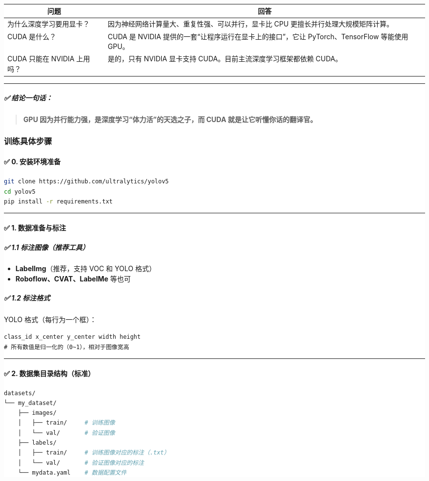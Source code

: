 | 问题                        | 回答                                                         |
| --------------------------- | ------------------------------------------------------------ |
| 为什么深度学习要用显卡？    | 因为神经网络计算量大、重复性强、可以并行，显卡比 CPU 更擅长并行处理大规模矩阵计算。 |
| CUDA 是什么？               | CUDA 是 NVIDIA 提供的一套“让程序运行在显卡上的接口”，它让 PyTorch、TensorFlow 等能使用 GPU。 |
| CUDA 只能在 NVIDIA 上用吗？ | 是的，只有 NVIDIA 显卡支持 CUDA。目前主流深度学习框架都依赖 CUDA。 |



------

##### ✅ 结论一句话：

> **GPU 因为并行能力强，是深度学习“体力活”的天选之子，而 CUDA 就是让它听懂你话的翻译官。**



### **训练具体步骤**

#### ✅ 0. 安装环境准备

```bash
git clone https://github.com/ultralytics/yolov5
cd yolov5
pip install -r requirements.txt
```

------

#### ✅ 1. 数据准备与标注

##### ✅ 1.1 标注图像（推荐工具）

-  **LabelImg**（推荐，支持 VOC 和 YOLO 格式）
-  **Roboflow、CVAT、LabelMe** 等也可

##### ✅ 1.2 标注格式

YOLO 格式（每行为一个框）：

```txt
class_id x_center y_center width height
# 所有数值是归一化的（0~1），相对于图像宽高
```

------

#### ✅ 2. 数据集目录结构（标准）

```bash
datasets/
└── my_dataset/
    ├── images/
    │   ├── train/     # 训练图像
    │   └── val/       # 验证图像
    ├── labels/
    │   ├── train/     # 训练图像对应的标注（.txt）
    │   └── val/       # 验证图像对应的标注
    └── mydata.yaml    # 数据配置文件
```
